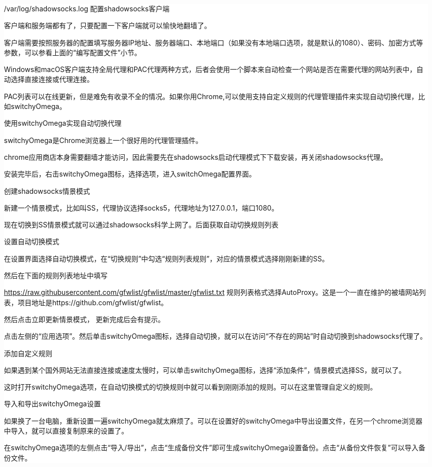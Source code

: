 /var/log/shadowsocks.log
配置shadowsocks客户端

客户端和服务端都有了，只要配置一下客户端就可以愉快地翻墙了。

客户端需要按照服务器的配置填写服务器IP地址、服务器端口、本地端口（如果没有本地端口选项，就是默认的1080）、密码、加密方式等参数，可以参看上面的“编写配置文件”小节。

Windows和macOS客户端支持全局代理和PAC代理两种方式，后者会使用一个脚本来自动检查一个网站是否在需要代理的网站列表中，自动选择直接连接或代理连接。

PAC列表可以在线更新，但是难免有收录不全的情况。如果你用Chrome,可以使用支持自定义规则的代理管理插件来实现自动切换代理，比如switchyOmega。

使用switchyOmega实现自动切换代理

switchyOmega是Chrome浏览器上一个很好用的代理管理插件。

chrome应用商店本身需要翻墙才能访问，因此需要先在shadowsocks启动代理模式下下载安装，再关闭shadowsocks代理。

安装完毕后，右击switchyOmega图标，选择选项，进入switchOmega配置界面。

创建shadowsocks情景模式

新建一个情景模式，比如叫SS，代理协议选择socks5，代理地址为127.0.0.1，端口1080。

现在切换到SS情景模式就可以通过shadowsocks科学上网了。后面获取自动切换规则列表

设置自动切换模式

在设置界面选择自动切换模式，在“切换规则”中勾选“规则列表规则”，对应的情景模式选择刚刚新建的SS。

然后在下面的规则列表地址中填写

https://raw.githubusercontent.com/gfwlist/gfwlist/master/gfwlist.txt
规则列表格式选择AutoProxy。这是一个一直在维护的被墙网站列表，项目地址是https://github.com/gfwlist/gfwlist。

然后点击立即更新情景模式， 更新完成后会有提示。

点击左侧的“应用选项”。然后单击switchyOmega图标，选择自动切换，就可以在访问“不存在的网站”时自动切换到shadowsocks代理了。

添加自定义规则

如果遇到某个国外网站无法直接连接或速度太慢时，可以单击switchyOmega图标，选择“添加条件”，情景模式选择SS，就可以了。

这时打开switchyOmega选项，在自动切换模式的切换规则中就可以看到刚刚添加的规则。可以在这里管理自定义的规则。

导入和导出switchyOmega设置

如果换了一台电脑，重新设置一遍switchyOmega就太麻烦了。可以在设置好的switchyOmega中导出设置文件，在另一个chrome浏览器中导入，就可以直接复制原来的设置了。

在switchyOmega选项的左侧点击“导入/导出”，点击“生成备份文件”即可生成switchyOmega设置备份。点击“从备份文件恢复”可以导入备份文件。

